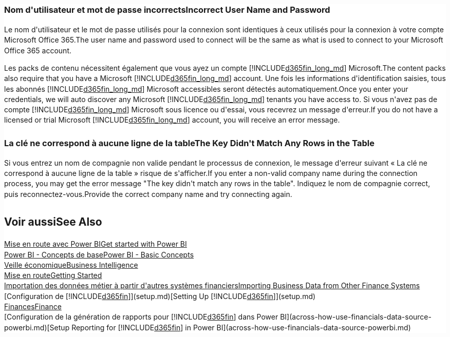 ### <a name="incorrect-user-name-and-password"></a><span data-ttu-id="b8fe4-205">Nom d'utilisateur et mot de passe incorrects</span><span class="sxs-lookup"><span data-stu-id="b8fe4-205">Incorrect User Name and Password</span></span>  
<span data-ttu-id="b8fe4-206">Le nom d'utilisateur et le mot de passe utilisés pour la connexion sont identiques à ceux utilisés pour la connexion à votre compte Microsoft Office 365.</span><span class="sxs-lookup"><span data-stu-id="b8fe4-206">The user name and password used to connect will be the same as what is used to connect to your Microsoft Office 365 account.</span></span>  

<span data-ttu-id="b8fe4-207">Les packs de contenu nécessitent également que vous ayez un compte [!INCLUDE[d365fin_long_md](includes/d365fin_long_md.md)] Microsoft.</span><span class="sxs-lookup"><span data-stu-id="b8fe4-207">The content packs also require that you have a Microsoft [!INCLUDE[d365fin_long_md](includes/d365fin_long_md.md)] account.</span></span> <span data-ttu-id="b8fe4-208">Une fois les informations d'identification saisies, tous les abonnés [!INCLUDE[d365fin_long_md](includes/d365fin_long_md.md)] Microsoft accessibles seront détectés automatiquement.</span><span class="sxs-lookup"><span data-stu-id="b8fe4-208">Once you enter your credentials, we will auto discover any Microsoft [!INCLUDE[d365fin_long_md](includes/d365fin_long_md.md)] tenants you have access to.</span></span> <span data-ttu-id="b8fe4-209">Si vous n'avez pas de compte [!INCLUDE[d365fin_long_md](includes/d365fin_long_md.md)] Microsoft sous licence ou d'essai, vous recevrez un message d'erreur.</span><span class="sxs-lookup"><span data-stu-id="b8fe4-209">If you do not have a licensed or trial Microsoft [!INCLUDE[d365fin_long_md](includes/d365fin_long_md.md)] account, you will receive an error message.</span></span>

### <a name="the-key-didnt-match-any-rows-in-the-table"></a><span data-ttu-id="b8fe4-210">La clé ne correspond à aucune ligne de la table</span><span class="sxs-lookup"><span data-stu-id="b8fe4-210">The Key Didn't Match Any Rows in the Table</span></span>
<span data-ttu-id="b8fe4-211">Si vous entrez un nom de compagnie non valide pendant le processus de connexion, le message d'erreur suivant « La clé ne correspond à aucune ligne de la table » risque de s'afficher.</span><span class="sxs-lookup"><span data-stu-id="b8fe4-211">If you enter a non-valid company name during the connection process, you may get the error message "The key didn't match any rows in the table".</span></span> <span data-ttu-id="b8fe4-212">Indiquez le nom de compagnie correct, puis reconnectez-vous.</span><span class="sxs-lookup"><span data-stu-id="b8fe4-212">Provide the correct company name and try connecting again.</span></span>

## <a name="see-also"></a><span data-ttu-id="b8fe4-213">Voir aussi</span><span class="sxs-lookup"><span data-stu-id="b8fe4-213">See Also</span></span>
[<span data-ttu-id="b8fe4-214">Mise en route avec Power BI</span><span class="sxs-lookup"><span data-stu-id="b8fe4-214">Get started with Power BI</span></span>](https://docs.microsoft.com/en-us/power-bi/service-get-started)  
[<span data-ttu-id="b8fe4-215">Power BI - Concepts de base</span><span class="sxs-lookup"><span data-stu-id="b8fe4-215">Power BI - Basic Concepts</span></span>](https://docs.microsoft.com/en-us/power-bi/service-basic-concepts)  
[<span data-ttu-id="b8fe4-216">Veille économique</span><span class="sxs-lookup"><span data-stu-id="b8fe4-216">Business Intelligence</span></span>](bi.md)  
[<span data-ttu-id="b8fe4-217">Mise en route</span><span class="sxs-lookup"><span data-stu-id="b8fe4-217">Getting Started</span></span>](product-get-started.md)  
[<span data-ttu-id="b8fe4-218">Importation des données métier à partir d'autres systèmes financiers</span><span class="sxs-lookup"><span data-stu-id="b8fe4-218">Importing Business Data from Other Finance Systems</span></span>](across-import-data-configuration-packages.md)  
<span data-ttu-id="b8fe4-219">[Configuration de [!INCLUDE[d365fin](includes/d365fin_md.md)]](setup.md)</span><span class="sxs-lookup"><span data-stu-id="b8fe4-219">[Setting Up [!INCLUDE[d365fin](includes/d365fin_md.md)]](setup.md)</span></span>  
[<span data-ttu-id="b8fe4-220">Finances</span><span class="sxs-lookup"><span data-stu-id="b8fe4-220">Finance</span></span>](finance.md)  
<span data-ttu-id="b8fe4-221">[Configuration de la génération de rapports pour [!INCLUDE[d365fin](includes/d365fin_md.md)] dans Power BI](across-how-use-financials-data-source-powerbi.md)</span><span class="sxs-lookup"><span data-stu-id="b8fe4-221">[Setup Reporting for [!INCLUDE[d365fin](includes/d365fin_md.md)] in Power BI](across-how-use-financials-data-source-powerbi.md)</span></span>  

